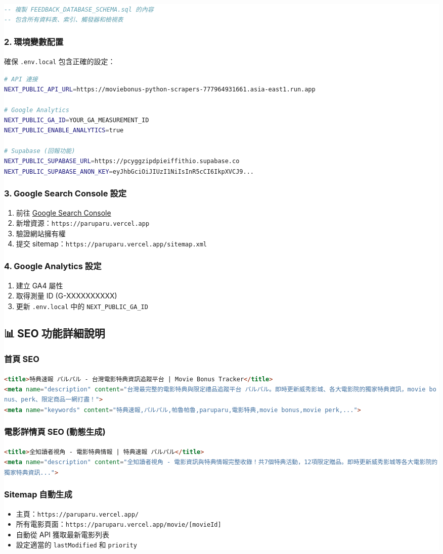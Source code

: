 ```sql
-- 複製 FEEDBACK_DATABASE_SCHEMA.sql 的內容
-- 包含所有資料表、索引、觸發器和檢視表
```

### 2. 環境變數配置

確保 `.env.local` 包含正確的設定：

```bash
# API 連接
NEXT_PUBLIC_API_URL=https://moviebonus-python-scrapers-777964931661.asia-east1.run.app

# Google Analytics
NEXT_PUBLIC_GA_ID=YOUR_GA_MEASUREMENT_ID
NEXT_PUBLIC_ENABLE_ANALYTICS=true

# Supabase (回報功能)
NEXT_PUBLIC_SUPABASE_URL=https://pcyggzipdpieiffithio.supabase.co
NEXT_PUBLIC_SUPABASE_ANON_KEY=eyJhbGciOiJIUzI1NiIsInR5cCI6IkpXVCJ9...
```

### 3. Google Search Console 設定

1. 前往 [Google Search Console](https://search.google.com/search-console/)
2. 新增資源：`https://paruparu.vercel.app`
3. 驗證網站擁有權
4. 提交 sitemap：`https://paruparu.vercel.app/sitemap.xml`

### 4. Google Analytics 設定

1. 建立 GA4 屬性
2. 取得測量 ID (G-XXXXXXXXXX)
3. 更新 `.env.local` 中的 `NEXT_PUBLIC_GA_ID`

## 📊 SEO 功能詳細說明

### 首頁 SEO
```html
<title>特典速報 パルパル - 台灣電影特典資訊追蹤平台 | Movie Bonus Tracker</title>
<meta name="description" content="台灣最完整的電影特典與限定禮品追蹤平台 パルパル。即時更新威秀影城、各大電影院的獨家特典資訊，movie bonus、perk、限定商品一網打盡！">
<meta name="keywords" content="特典速報,パルパル,帕魯帕魯,paruparu,電影特典,movie bonus,movie perk,...">
```

### 電影詳情頁 SEO (動態生成)
```html
<title>全知讀者視角 - 電影特典情報 | 特典速報 パルパル</title>
<meta name="description" content="全知讀者視角 - 電影資訊與特典情報完整收錄！共7個特典活動，12項限定贈品。即時更新威秀影城等各大電影院的獨家特典資訊...">
```

### Sitemap 自動生成
- 主頁：`https://paruparu.vercel.app/`
- 所有電影頁面：`https://paruparu.vercel.app/movie/[movieId]`
- 自動從 API 獲取最新電影列表
- 設定適當的 `lastModified` 和 `priority`

